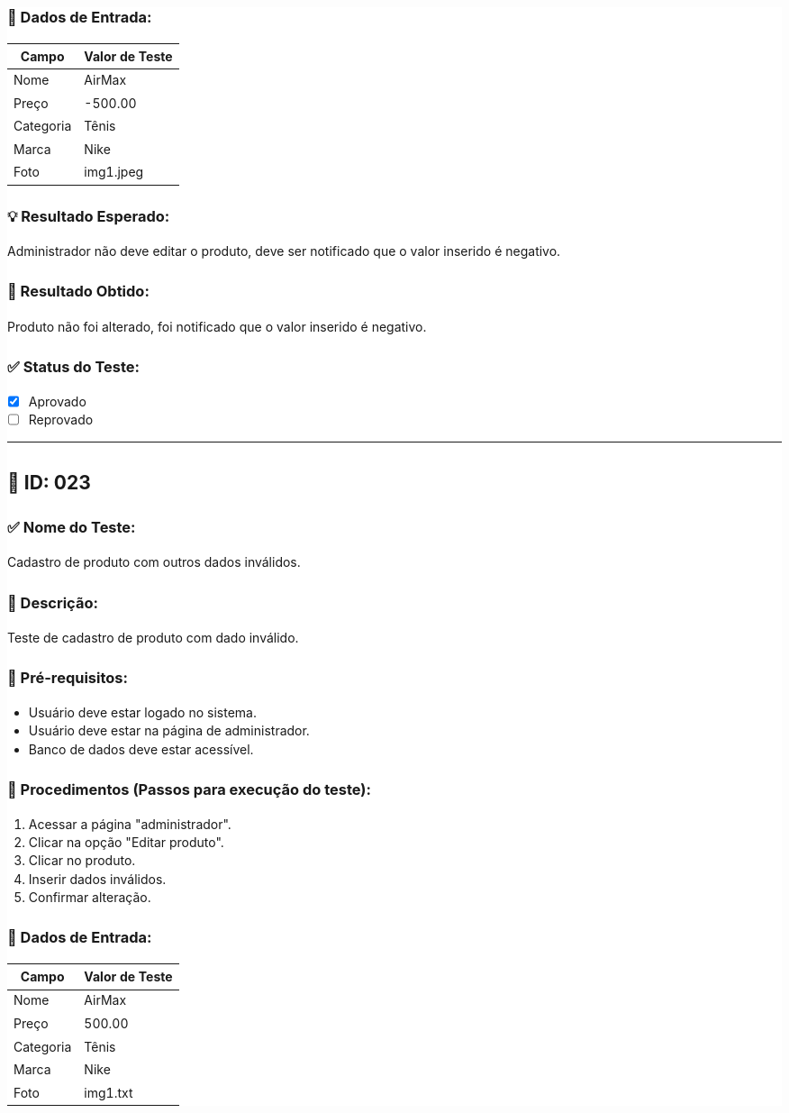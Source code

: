 ### 🧾 Dados de Entrada:
| Campo            | Valor de Teste        |
|------------------|------------------------|
| Nome             | AirMax                   |
| Preço            | -500.00         |
| Categoria            | Tênis               |
| Marca  | Nike               |
| Foto  | img1.jpeg               |

### 💡 Resultado Esperado:
Administrador não deve editar o produto, deve ser notificado que o valor inserido é negativo.

### 📌 Resultado Obtido:
Produto não foi alterado, foi notificado que o valor inserido é negativo.

### ✅ Status do Teste:
- [x] Aprovado
- [ ] Reprovado

---

## 🧪 ID: 023

### ✅ Nome do Teste:
Cadastro de produto com outros dados inválidos.

### 🎯 Descrição:
Teste de cadastro de produto com dado inválido.

### 🧰 Pré-requisitos:
- Usuário deve estar logado no sistema.
- Usuário deve estar na página de administrador.
- Banco de dados deve estar acessível.

### 📝 Procedimentos (Passos para execução do teste):
1. Acessar a página "administrador".
2. Clicar na opção "Editar produto".
2. Clicar no produto.
3. Inserir dados inválidos.
4. Confirmar alteração.

### 🧾 Dados de Entrada:
| Campo            | Valor de Teste        |
|------------------|------------------------|
| Nome             | AirMax                   |
| Preço            | 500.00         |
| Categoria            | Tênis               |
| Marca  | Nike               |
| Foto  | img1.txt              |

